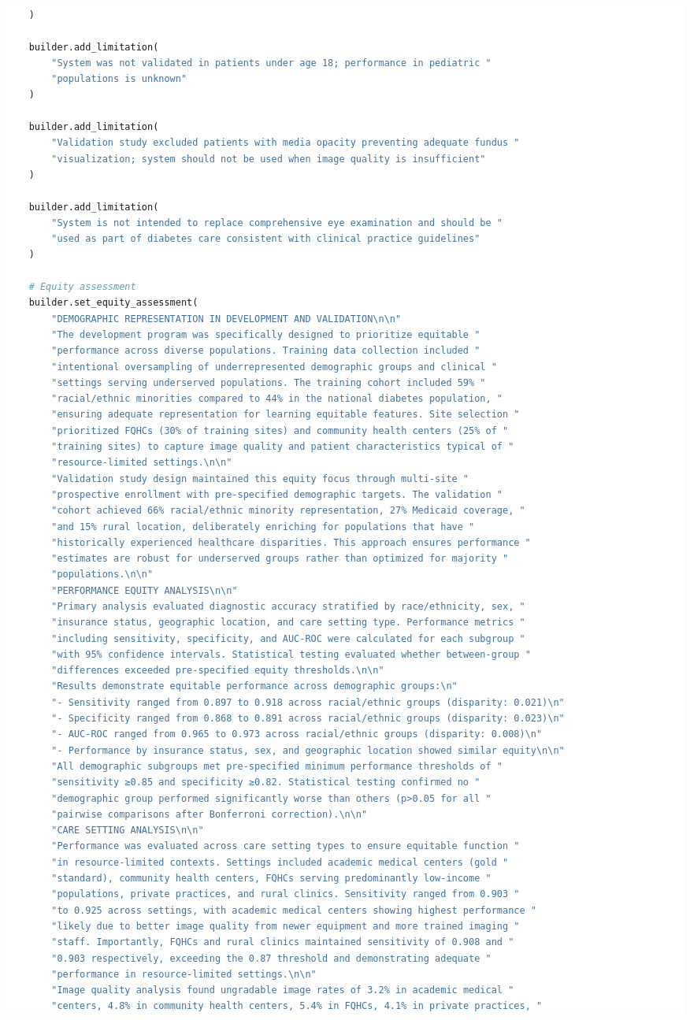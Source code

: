 ```python
    )
    
    builder.add_limitation(
        "System was not validated in patients under age 18; performance in pediatric "
        "populations is unknown"
    )
    
    builder.add_limitation(
        "Validation study excluded patients with media opacity preventing adequate fundus "
        "visualization; system should not be used when image quality is insufficient"
    )
    
    builder.add_limitation(
        "System is not intended to replace comprehensive eye examination and should be "
        "used as part of diabetes care consistent with clinical practice guidelines"
    )
    
    # Equity assessment
    builder.set_equity_assessment(
        "DEMOGRAPHIC REPRESENTATION IN DEVELOPMENT AND VALIDATION\n\n"
        "The development program was specifically designed to prioritize equitable "
        "performance across diverse populations. Training data collection included "
        "intentional oversampling of underrepresented demographic groups and clinical "
        "settings serving underserved populations. The training cohort included 59% "
        "racial/ethnic minorities compared to 44% in the national diabetes population, "
        "ensuring adequate representation for learning equitable features. Site selection "
        "prioritized FQHCs (30% of training sites) and community health centers (25% of "
        "training sites) to capture image quality and patient characteristics typical of "
        "resource-limited settings.\n\n"
        "Validation study design maintained this equity focus through multi-site "
        "prospective enrollment with pre-specified demographic targets. The validation "
        "cohort achieved 66% racial/ethnic minority representation, 27% Medicaid coverage, "
        "and 15% rural location, deliberately enriching for populations that have "
        "historically experienced healthcare disparities. This approach ensures performance "
        "estimates are robust for underserved groups rather than optimized for majority "
        "populations.\n\n"
        "PERFORMANCE EQUITY ANALYSIS\n\n"
        "Primary analysis evaluated diagnostic accuracy stratified by race/ethnicity, sex, "
        "insurance status, geographic location, and care setting type. Performance metrics "
        "including sensitivity, specificity, and AUC-ROC were calculated for each subgroup "
        "with 95% confidence intervals. Statistical testing evaluated whether between-group "
        "differences exceeded pre-specified equity thresholds.\n\n"
        "Results demonstrate equitable performance across demographic groups:\n"
        "- Sensitivity ranged from 0.897 to 0.918 across racial/ethnic groups (disparity: 0.021)\n"
        "- Specificity ranged from 0.868 to 0.891 across racial/ethnic groups (disparity: 0.023)\n"
        "- AUC-ROC ranged from 0.965 to 0.973 across racial/ethnic groups (disparity: 0.008)\n"
        "- Performance by insurance status, sex, and geographic location showed similar equity\n\n"
        "All demographic subgroups met pre-specified minimum performance thresholds of "
        "sensitivity ≥0.85 and specificity ≥0.82. Statistical testing confirmed no "
        "demographic group performed significantly worse than others (p>0.05 for all "
        "pairwise comparisons after Bonferroni correction).\n\n"
        "CARE SETTING ANALYSIS\n\n"
        "Performance was evaluated across care setting types to ensure equitable function "
        "in resource-limited contexts. Settings included academic medical centers (gold "
        "standard), community health centers, FQHCs serving predominantly low-income "
        "populations, private practices, and rural clinics. Sensitivity ranged from 0.903 "
        "to 0.925 across settings, with academic medical centers showing highest performance "
        "likely due to better image quality from newer equipment and more trained imaging "
        "staff. Importantly, FQHCs and rural clinics maintained sensitivity of 0.908 and "
        "0.903 respectively, exceeding the 0.87 threshold and demonstrating adequate "
        "performance in resource-limited settings.\n\n"
        "Image quality analysis found ungradable image rates of 3.2% in academic medical "
        "centers, 4.8% in community health centers, 5.4% in FQHCs, 4.1% in private practices, "
```